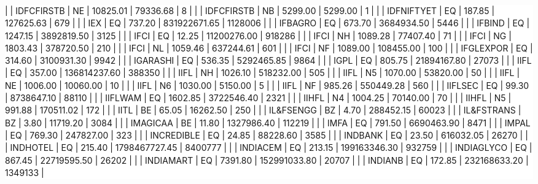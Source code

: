 |  | IDFCFIRSTB | NE | 10825.01 | 79336.68 | 8 |
|  | IDFCFIRSTB | NB | 5299.00 | 5299.00 | 1 |
|  | IDFNIFTYET | EQ | 187.85 | 127625.63 | 679 |
|  | IEX | EQ | 737.20 | 831922671.65 | 1128006 |
|  | IFBAGRO | EQ | 673.70 | 3684934.50 | 5446 |
|  | IFBIND | EQ | 1247.15 | 3892819.50 | 3125 |
|  | IFCI | EQ | 12.25 | 11200276.00 | 918286 |
|  | IFCI | NH | 1089.28 | 77407.40 | 71 |
|  | IFCI | NG | 1803.43 | 378720.50 | 210 |
|  | IFCI | NL | 1059.46 | 637244.61 | 601 |
|  | IFCI | NF | 1089.00 | 108455.00 | 100 |
|  | IFGLEXPOR | EQ | 314.60 | 3100931.30 | 9942 |
|  | IGARASHI | EQ | 536.35 | 5292465.85 | 9864 |
|  | IGPL | EQ | 805.75 | 21894167.80 | 27073 |
|  | IIFL | EQ | 357.00 | 136814237.60 | 388350 |
|  | IIFL | NH | 1026.10 | 518232.00 | 505 |
|  | IIFL | N5 | 1070.00 | 53820.00 | 50 |
|  | IIFL | NE | 1006.00 | 10060.00 | 10 |
|  | IIFL | N6 | 1030.00 | 5150.00 | 5 |
|  | IIFL | NF | 985.26 | 550449.28 | 560 |
|  | IIFLSEC | EQ | 99.30 | 8738647.10 | 88110 |
|  | IIFLWAM | EQ | 1602.85 | 3722546.40 | 2321 |
|  | IIHFL | N4 | 1004.25 | 70140.00 | 70 |
|  | IIHFL | N5 | 991.88 | 170511.02 | 172 |
|  | IITL | BE | 65.05 | 16262.50 | 250 |
|  | IL&FSENGG | BZ | 4.70 | 288452.15 | 60023 |
|  | IL&FSTRANS | BZ | 3.80 | 11719.20 | 3084 |
|  | IMAGICAA | BE | 11.80 | 1327986.40 | 112219 |
|  | IMFA | EQ | 791.50 | 6690463.90 | 8471 |
|  | IMPAL | EQ | 769.30 | 247827.00 | 323 |
|  | INCREDIBLE | EQ | 24.85 | 88228.60 | 3585 |
|  | INDBANK | EQ | 23.50 | 616032.05 | 26270 |
|  | INDHOTEL | EQ | 215.40 | 1798467727.45 | 8400777 |
|  | INDIACEM | EQ | 213.15 | 199163346.30 | 932759 |
|  | INDIAGLYCO | EQ | 867.45 | 22719595.50 | 26202 |
|  | INDIAMART | EQ | 7391.80 | 152991033.80 | 20707 |
|  | INDIANB | EQ | 172.85 | 232168633.20 | 1349133 |